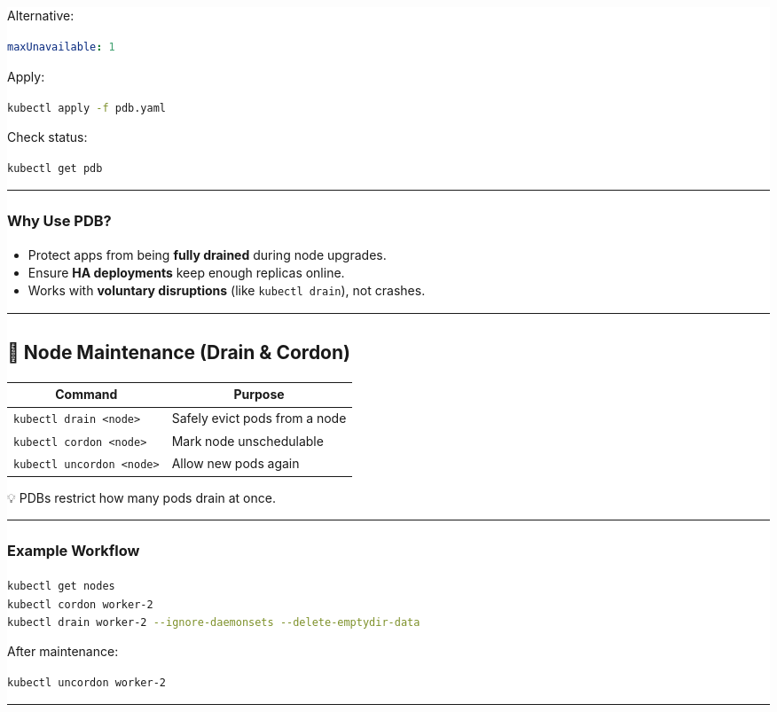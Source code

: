 Alternative:

```yaml
maxUnavailable: 1
```

Apply:

```bash
kubectl apply -f pdb.yaml
```

Check status:

```bash
kubectl get pdb
```

---

### Why Use PDB?

- Protect apps from being **fully drained** during node upgrades.
- Ensure **HA deployments** keep enough replicas online.
- Works with **voluntary disruptions** (like `kubectl drain`), not crashes.

---

## 🧰 **Node Maintenance** (Drain & Cordon)

| Command                   | Purpose                       |
| ------------------------- | ----------------------------- |
| `kubectl drain <node>`    | Safely evict pods from a node |
| `kubectl cordon <node>`   | Mark node unschedulable       |
| `kubectl uncordon <node>` | Allow new pods again          |

💡 PDBs restrict how many pods drain at once.

---

### Example Workflow

```bash
kubectl get nodes
kubectl cordon worker-2
kubectl drain worker-2 --ignore-daemonsets --delete-emptydir-data
```

After maintenance:

```bash
kubectl uncordon worker-2
```

---
